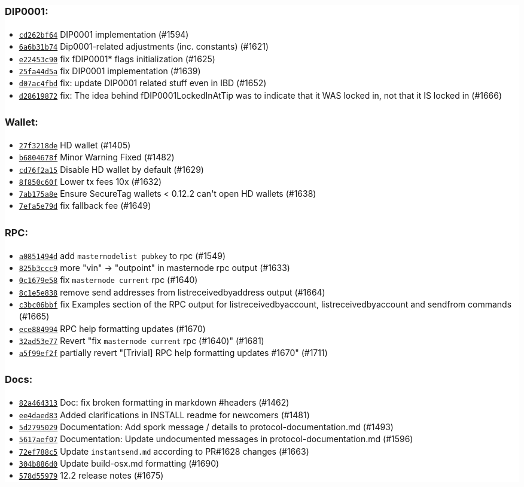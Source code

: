 ### DIP0001:
- [`cd262bf64`](https://github.com/securetagpay/securetag/commit/cd262bf64) DIP0001 implementation (#1594)
- [`6a6b31b74`](https://github.com/securetagpay/securetag/commit/6a6b31b74) Dip0001-related adjustments (inc. constants) (#1621)
- [`e22453c90`](https://github.com/securetagpay/securetag/commit/e22453c90) fix fDIP0001* flags initialization (#1625)
- [`25fa44d5a`](https://github.com/securetagpay/securetag/commit/25fa44d5a) fix DIP0001 implementation (#1639)
- [`d07ac4fbd`](https://github.com/securetagpay/securetag/commit/d07ac4fbd) fix: update DIP0001 related stuff even in IBD (#1652)
- [`d28619872`](https://github.com/securetagpay/securetag/commit/d28619872) fix: The idea behind fDIP0001LockedInAtTip was to indicate that it WAS locked in, not that it IS locked in (#1666)

### Wallet:
- [`27f3218de`](https://github.com/securetagpay/securetag/commit/27f3218de) HD wallet (#1405)
- [`b6804678f`](https://github.com/securetagpay/securetag/commit/b6804678f) Minor Warning Fixed (#1482)
- [`cd76f2a15`](https://github.com/securetagpay/securetag/commit/cd76f2a15) Disable HD wallet by default (#1629)
- [`8f850c60f`](https://github.com/securetagpay/securetag/commit/8f850c60f) Lower tx fees 10x (#1632)
- [`7ab175a8e`](https://github.com/securetagpay/securetag/commit/7ab175a8e) Ensure SecureTag wallets < 0.12.2 can't open HD wallets (#1638)
- [`7efa5e79d`](https://github.com/securetagpay/securetag/commit/7efa5e79d) fix fallback fee (#1649)

### RPC:
- [`a0851494d`](https://github.com/securetagpay/securetag/commit/a0851494d) add `masternodelist pubkey` to rpc (#1549)
- [`825b3ccc9`](https://github.com/securetagpay/securetag/commit/825b3ccc9) more "vin" -> "outpoint" in masternode rpc output (#1633)
- [`0c1679e58`](https://github.com/securetagpay/securetag/commit/0c1679e58) fix `masternode current` rpc (#1640)
- [`8c1e5e838`](https://github.com/securetagpay/securetag/commit/8c1e5e838) remove send addresses from listreceivedbyaddress output (#1664)
- [`c3bc06bbf`](https://github.com/securetagpay/securetag/commit/c3bc06bbf) fix Examples section of the RPC output for listreceivedbyaccount, listreceivedbyaccount and sendfrom commands (#1665)
- [`ece884994`](https://github.com/securetagpay/securetag/commit/ece884994) RPC help formatting updates (#1670)
- [`32ad53e77`](https://github.com/securetagpay/securetag/commit/32ad53e77) Revert "fix `masternode current` rpc (#1640)" (#1681)
- [`a5f99ef2f`](https://github.com/securetagpay/securetag/commit/a5f99ef2f) partially revert "[Trivial] RPC help formatting updates #1670" (#1711)

### Docs:
- [`82a464313`](https://github.com/securetagpay/securetag/commit/82a464313) Doc: fix broken formatting in markdown #headers (#1462)
- [`ee4daed83`](https://github.com/securetagpay/securetag/commit/ee4daed83) Added clarifications in INSTALL readme for newcomers (#1481)
- [`5d2795029`](https://github.com/securetagpay/securetag/commit/5d2795029) Documentation: Add spork message / details to protocol-documentation.md (#1493)
- [`5617aef07`](https://github.com/securetagpay/securetag/commit/5617aef07) Documentation: Update undocumented messages in protocol-documentation.md  (#1596)
- [`72ef788c5`](https://github.com/securetagpay/securetag/commit/72ef788c5) Update `instantsend.md` according to PR#1628 changes (#1663)
- [`304b886d0`](https://github.com/securetagpay/securetag/commit/304b886d0) Update build-osx.md formatting (#1690)
- [`578d55979`](https://github.com/securetagpay/securetag/commit/578d55979) 12.2 release notes (#1675)
